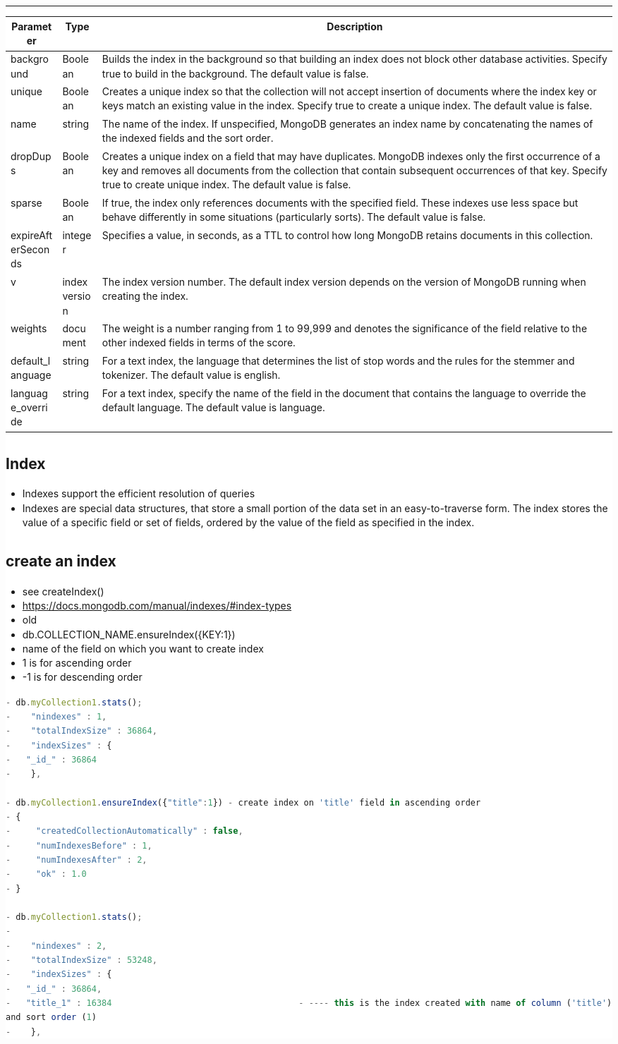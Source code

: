 ---------------------------------


| Parameter           | Type           | Description                                                                                                                                                                                                                   |
|---------------------|----------------|-------------------------------------------------------------------------------------------------------------------------------------------------------------------------------------------------------------------------------|
| background          | Boolean        | Builds the index in the background so that building an index does not block other database activities. Specify true to build in the background. The default value is false.                                                    |
| unique              | Boolean        | Creates a unique index so that the collection will not accept insertion of documents where the index key or keys match an existing value in the index. Specify true to create a unique index. The default value is false. |
| name                | string         | The name of the index. If unspecified, MongoDB generates an index name by concatenating the names of the indexed fields and the sort order.                                                                                  |
| dropDups            | Boolean        | Creates a unique index on a field that may have duplicates. MongoDB indexes only the first occurrence of a key and removes all documents from the collection that contain subsequent occurrences of that key. Specify true to create unique index. The default value is false. |
| sparse              | Boolean        | If true, the index only references documents with the specified field. These indexes use less space but behave differently in some situations (particularly sorts). The default value is false.                             |
| expireAfterSeconds  | integer        | Specifies a value, in seconds, as a TTL to control how long MongoDB retains documents in this collection.                                                                                                                    |
| v                   | index version  | The index version number. The default index version depends on the version of MongoDB running when creating the index.                                                                                                       |
| weights             | document       | The weight is a number ranging from 1 to 99,999 and denotes the significance of the field relative to the other indexed fields in terms of the score.                                                                        |
| default_language    | string         | For a text index, the language that determines the list of stop words and the rules for the stemmer and tokenizer. The default value is english.                                                                              |
| language_override   | string         | For a text index, specify the name of the field in the document that contains the language to override the default language. The default value is language.                                                                   |


## Index
- Indexes support the efficient resolution of queries
- Indexes are special data structures, that store a small portion of the data set in an easy-to-traverse form. The index stores the value of a specific field or set of fields, ordered by the value of the field as specified in the index.

	
## create an index
- see createIndex()
- https://docs.mongodb.com/manual/indexes/#index-types
- old
- db.COLLECTION_NAME.ensureIndex({KEY:1})
- name of the field on which you want to create index
- 1 is for ascending order
- -1 is for descending order

```js
- db.myCollection1.stats();
-    "nindexes" : 1,
-    "totalIndexSize" : 36864,
-    "indexSizes" : {
-   "_id_" : 36864
-    },

- db.myCollection1.ensureIndex({"title":1}) - create index on 'title' field in ascending order
- {
-     "createdCollectionAutomatically" : false,
-     "numIndexesBefore" : 1,
-     "numIndexesAfter" : 2,
-     "ok" : 1.0
- }

- db.myCollection1.stats();
- 
-    "nindexes" : 2,
-    "totalIndexSize" : 53248,
-    "indexSizes" : {
-   "_id_" : 36864,
-   "title_1" : 16384                                     - ---- this is the index created with name of column ('title') and sort order (1)
-    },
```